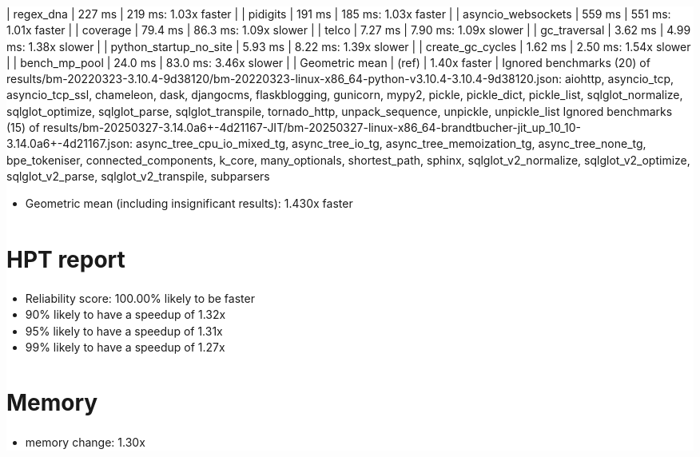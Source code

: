 | regex_dna                | 227 ms                                                 | 219 ms: 1.03x faster                                                 |
| pidigits                 | 191 ms                                                 | 185 ms: 1.03x faster                                                 |
| asyncio_websockets       | 559 ms                                                 | 551 ms: 1.01x faster                                                 |
| coverage                 | 79.4 ms                                                | 86.3 ms: 1.09x slower                                                |
| telco                    | 7.27 ms                                                | 7.90 ms: 1.09x slower                                                |
| gc_traversal             | 3.62 ms                                                | 4.99 ms: 1.38x slower                                                |
| python_startup_no_site   | 5.93 ms                                                | 8.22 ms: 1.39x slower                                                |
| create_gc_cycles         | 1.62 ms                                                | 2.50 ms: 1.54x slower                                                |
| bench_mp_pool            | 24.0 ms                                                | 83.0 ms: 3.46x slower                                                |
| Geometric mean           | (ref)                                                  | 1.40x faster                                                         |
Ignored benchmarks (20) of results/bm-20220323-3.10.4-9d38120/bm-20220323-linux-x86_64-python-v3.10.4-3.10.4-9d38120.json: aiohttp, asyncio_tcp, asyncio_tcp_ssl, chameleon, dask, djangocms, flaskblogging, gunicorn, mypy2, pickle, pickle_dict, pickle_list, sqlglot_normalize, sqlglot_optimize, sqlglot_parse, sqlglot_transpile, tornado_http, unpack_sequence, unpickle, unpickle_list
Ignored benchmarks (15) of results/bm-20250327-3.14.0a6+-4d21167-JIT/bm-20250327-linux-x86_64-brandtbucher-jit_up_10_10-3.14.0a6+-4d21167.json: async_tree_cpu_io_mixed_tg, async_tree_io_tg, async_tree_memoization_tg, async_tree_none_tg, bpe_tokeniser, connected_components, k_core, many_optionals, shortest_path, sphinx, sqlglot_v2_normalize, sqlglot_v2_optimize, sqlglot_v2_parse, sqlglot_v2_transpile, subparsers

- Geometric mean (including insignificant results): 1.430x faster

# HPT report

- Reliability score: 100.00% likely to be faster
- 90% likely to have a speedup of 1.32x
- 95% likely to have a speedup of 1.31x
- 99% likely to have a speedup of 1.27x

# Memory
- memory change: 1.30x